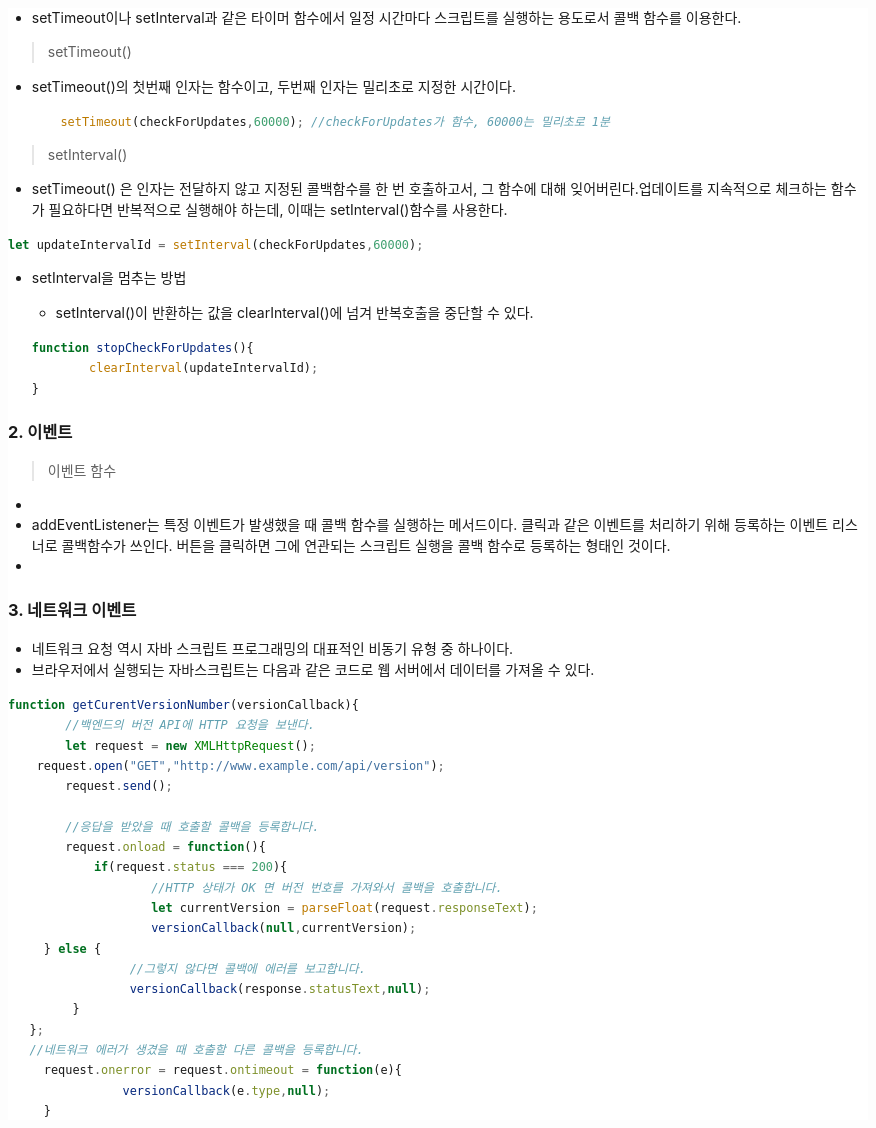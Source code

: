 - setTimeout이나 setInterval과 같은 타이머 함수에서 일정 시간마다 스크립트를 실행하는 용도로서 콜백 함수를 이용한다.

> setTimeout()
> 
- setTimeout()의 첫번째 인자는 함수이고, 두번째 인자는 밀리초로 지정한 시간이다.
    
    ```jsx
    	setTimeout(checkForUpdates,60000); //checkForUpdates가 함수, 60000는 밀리초로 1분 
    ```
    

> setInterval()
> 
- setTimeout() 은 인자는 전달하지 않고 지정된 콜백함수를 한 번 호출하고서, 그 함수에 대해 잊어버린다.업데이트를 지속적으로 체크하는 함수가 필요하다면 반복적으로 실행해야 하는데, 이때는 setInterval()함수를 사용한다.

```jsx
let updateIntervalId = setInterval(checkForUpdates,60000);
```

- setInterval을 멈추는 방법
    - setInterval()이 반환하는 값을 clearInterval()에 넘겨 반복호출을 중단할 수 있다.
    
    ```jsx
    function stopCheckForUpdates(){
    		clearInterval(updateIntervalId);
    }
    ```
    

### 2. 이벤트

> 이벤트 함수
> 
- 
- addEventListener는 특정 이벤트가 발생했을 때 콜백 함수를 실행하는 메서드이다. 클릭과 같은 이벤트를 처리하기 위해 등록하는 이벤트 리스너로 콜백함수가 쓰인다. 버튼을 클릭하면 그에 연관되는 스크립트 실행을 콜백 함수로 등록하는 형태인 것이다.
- 

### 3. 네트워크 이벤트

- 네트워크 요청 역시 자바 스크립트 프로그래밍의 대표적인 비동기 유형 중 하나이다.
- 브라우저에서 실행되는 자바스크립트는 다음과 같은 코드로 웹 서버에서 데이터를 가져올 수 있다.

```jsx
function getCurentVersionNumber(versionCallback){
		//백엔드의 버전 API에 HTTP 요청을 보낸다. 
		let request = new XMLHttpRequest();
    request.open("GET","http://www.example.com/api/version");
		request.send();
		
		//응답을 받았을 때 호출할 콜백을 등록합니다. 
		request.onload = function(){
			if(request.status === 200){
					//HTTP 상태가 OK 면 버전 번호를 가져와서 콜백을 호출합니다. 
					let currentVersion = parseFloat(request.responseText);
					versionCallback(null,currentVersion);
     } else { 
				 //그렇지 않다면 콜백에 에러를 보고합니다. 
				 versionCallback(response.statusText,null);
		 }
   };
   //네트워크 에러가 생겼을 때 호출할 다른 콜백을 등록합니다. 
	 request.onerror = request.ontimeout = function(e){
				versionCallback(e.type,null);
	 }

```
